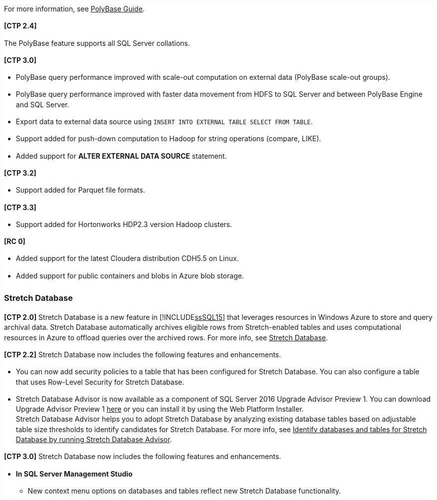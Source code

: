  For more information, see [PolyBase Guide](../../Topics/TopicNameNotContainA/PolyBase-Guide.md).  
  
 **[CTP 2.4]**  
  
 The PolyBase feature supports all SQL Server collations.  
  
 **[CTP 3.0]**  
  
-   PolyBase query performance improved with scale-out computation on external data (PolyBase scale-out groups).  
  
-   PolyBase query performance improved with faster data movement from HDFS to SQL Server and between PolyBase Engine and SQL Server.  
  
-   Export data to external data source using `INSERT INTO EXTERNAL TABLE SELECT FROM TABLE`.  
  
-   Support added for push-down computation to Hadoop for string operations (compare, LIKE).  
  
-   Added support for **ALTER EXTERNAL DATA SOURCE** statement.  
  
 **[CTP 3.2]**  
  
-   Support added for Parquet file formats.  
  
 **[CTP 3.3]**  
  
-   Support added for Hortonworks HDP2.3 version Hadoop clusters.  
  
 **[RC 0]**  
  
-   Added support for the latest Cloudera distribution CDH5.5 on Linux.  
  
-   Added support for public containers and blobs in Azure blob storage.  
  
###  <a name="stretch"></a> Stretch Database  
 **[CTP 2.0]** Stretch Database is a new feature in [!INCLUDE[ssSQL15](../../Topics/TopicNameContainA/tokens/ssSQL15_md.md)] that leverages resources in Windows Azure to store and query archival data. Stretch Database automatically archives eligible rows from Stretch-enabled tables and uses computational resources in Azure to offload queries over the archived rows. For more info, see [Stretch Database](../../Topics/TopicNameNotContainA/Stretch-Database.md).  
  
 **[CTP 2.2]** Stretch Database now includes the following features and enhancements.  
  
-   You can now add security policies to a table that has been configured for Stretch Database. You can also configure a table that uses Row-Level Security for Stretch Database.  
  
-   Stretch Database Advisor is now available as a component of SQL Server 2016 Upgrade Advisor Preview 1. You can download Upgrade Advisor Preview 1  [here](https://www.microsoft.com/en-us/download/details.aspx?id=48119) or you can install it by using the Web Platform Installer.   
    Stretch Database Advisor helps you to adopt Stretch Database by analyzing existing database tables based on adjustable table size thresholds to identify candidates for Stretch Database. For more info, see [Identify databases and tables for Stretch Database by running Stretch Database Advisor](../../Topics/TopicNameNotContainA/Identify-databases-and-tables-for-Stretch-Database-by-running-Stretch-Database-Advisor.md).  
  
 **[CTP 3.0]** Stretch Database now includes the following features and enhancements.  
  
-   **In SQL Server Management Studio**  
  
    -   New context menu options on databases and tables reflect new Stretch Database functionality.  
  